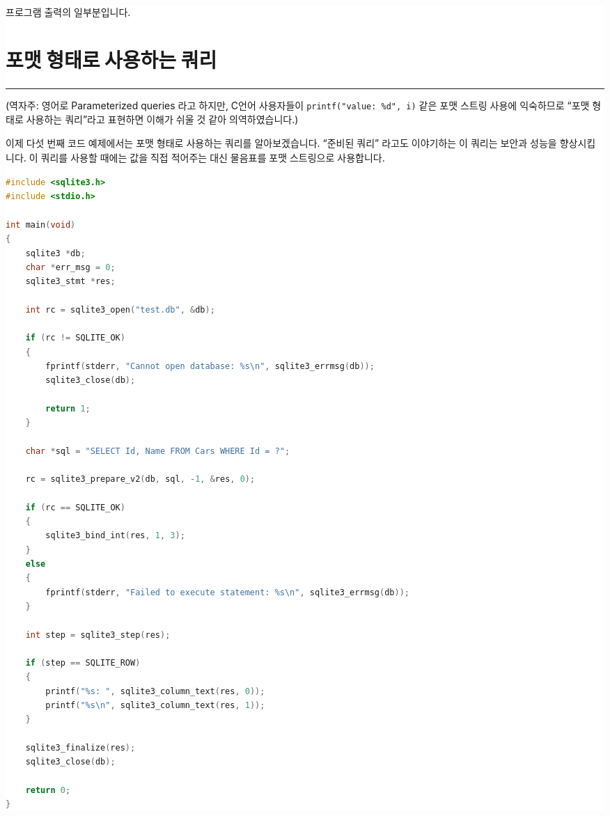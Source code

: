 프로그램 출력의 일부분입니다.

# **포맷 형태로 사용하는 쿼리**

---

(역자주: 영어로 Parameterized queries 라고 하지만, C언어 사용자들이 `printf("value: %d", i)` 같은 포맷 스트링 사용에 익숙하므로 “포맷 형태로 사용하는 쿼리”라고 표현하면 이해가 쉬울 것 같아 의역하였습니다.)

이제 다섯 번째 코드 예제에서는 포맷 형태로 사용하는 쿼리를 알아보겠습니다. “준비된 쿼리” 라고도 이야기하는 이 쿼리는 보안과 성능을 향상시킵니다. 이 쿼리를 사용할 때에는 값을 직접 적어주는 대신 물음표를 포맷 스트링으로 사용합니다.

```c
#include <sqlite3.h>
#include <stdio.h>

int main(void)
{
    sqlite3 *db;
    char *err_msg = 0;
    sqlite3_stmt *res;
    
    int rc = sqlite3_open("test.db", &db);
    
    if (rc != SQLITE_OK)
    {
        fprintf(stderr, "Cannot open database: %s\n", sqlite3_errmsg(db));
        sqlite3_close(db);
        
        return 1;
    }
    
    char *sql = "SELECT Id, Name FROM Cars WHERE Id = ?";
        
    rc = sqlite3_prepare_v2(db, sql, -1, &res, 0);
    
    if (rc == SQLITE_OK)
    {
        sqlite3_bind_int(res, 1, 3);
    }
    else
    {
        fprintf(stderr, "Failed to execute statement: %s\n", sqlite3_errmsg(db));
    }
    
    int step = sqlite3_step(res);
    
    if (step == SQLITE_ROW)
    {
        printf("%s: ", sqlite3_column_text(res, 0));
        printf("%s\n", sqlite3_column_text(res, 1));
    } 

    sqlite3_finalize(res);
    sqlite3_close(db);
    
    return 0;
}
```
